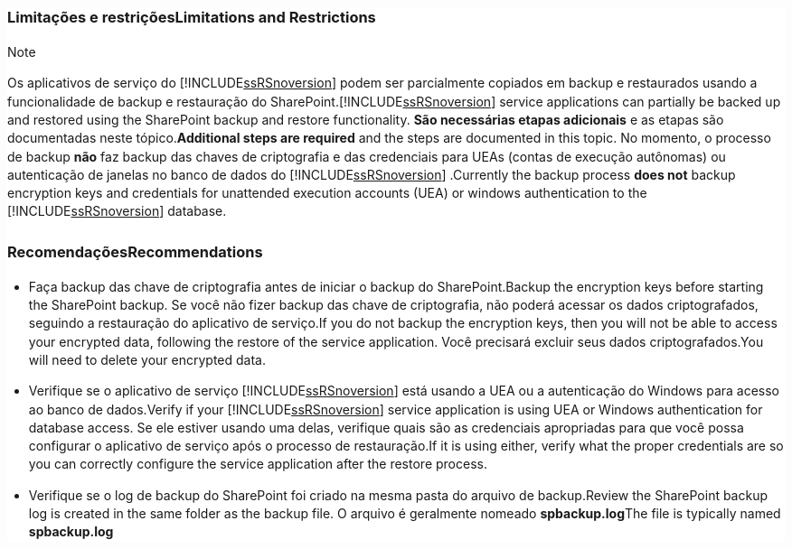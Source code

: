 ###  <a name="limitations-and-restrictions"></a><a name="bkmk_Restrictions"></a> <span data-ttu-id="009d6-109">Limitações e restrições</span><span class="sxs-lookup"><span data-stu-id="009d6-109">Limitations and Restrictions</span></span>  
  
> [!NOTE]  
>  <span data-ttu-id="009d6-110">Os aplicativos de serviço do [!INCLUDE[ssRSnoversion](../includes/ssrsnoversion-md.md)] podem ser parcialmente copiados em backup e restaurados usando a funcionalidade de backup e restauração do SharePoint.</span><span class="sxs-lookup"><span data-stu-id="009d6-110">[!INCLUDE[ssRSnoversion](../includes/ssrsnoversion-md.md)] service applications can partially be backed up and restored using the SharePoint backup and restore functionality.</span></span> <span data-ttu-id="009d6-111">**São necessárias etapas adicionais** e as etapas são documentadas neste tópico.</span><span class="sxs-lookup"><span data-stu-id="009d6-111">**Additional steps are required** and the steps are documented in this topic.</span></span> <span data-ttu-id="009d6-112">No momento, o processo de backup **não** faz backup das chaves de criptografia e das credenciais para UEAs (contas de execução autônomas) ou autenticação de janelas no banco de dados do [!INCLUDE[ssRSnoversion](../includes/ssrsnoversion-md.md)] .</span><span class="sxs-lookup"><span data-stu-id="009d6-112">Currently the backup process **does not** backup encryption keys and credentials for unattended execution accounts (UEA) or windows authentication to the [!INCLUDE[ssRSnoversion](../includes/ssrsnoversion-md.md)] database.</span></span>  
  
###  <a name="recommendations"></a><a name="bkmk_recommendations"></a> <span data-ttu-id="009d6-113">Recomendações</span><span class="sxs-lookup"><span data-stu-id="009d6-113">Recommendations</span></span>  
  
-   <span data-ttu-id="009d6-114">Faça backup das chave de criptografia antes de iniciar o backup do SharePoint.</span><span class="sxs-lookup"><span data-stu-id="009d6-114">Backup the encryption keys before starting the SharePoint backup.</span></span> <span data-ttu-id="009d6-115">Se você não fizer backup das chave de criptografia, não poderá acessar os dados criptografados, seguindo a restauração do aplicativo de serviço.</span><span class="sxs-lookup"><span data-stu-id="009d6-115">If you do not backup the encryption keys, then you will not be able to access your encrypted data, following the restore of the service application.</span></span> <span data-ttu-id="009d6-116">Você precisará excluir seus dados criptografados.</span><span class="sxs-lookup"><span data-stu-id="009d6-116">You will need to delete your encrypted data.</span></span>  
  
-   <span data-ttu-id="009d6-117">Verifique se o aplicativo de serviço [!INCLUDE[ssRSnoversion](../includes/ssrsnoversion-md.md)] está usando a UEA ou a autenticação do Windows para acesso ao banco de dados.</span><span class="sxs-lookup"><span data-stu-id="009d6-117">Verify if your [!INCLUDE[ssRSnoversion](../includes/ssrsnoversion-md.md)] service application is using UEA or Windows authentication for database access.</span></span> <span data-ttu-id="009d6-118">Se ele estiver usando uma delas, verifique quais são as credenciais apropriadas para que você possa configurar o aplicativo de serviço após o processo de restauração.</span><span class="sxs-lookup"><span data-stu-id="009d6-118">If it is using either, verify what the proper credentials are so you can correctly configure the service application after the restore process.</span></span>  
  
-   <span data-ttu-id="009d6-119">Verifique se o log de backup do SharePoint foi criado na mesma pasta do arquivo de backup.</span><span class="sxs-lookup"><span data-stu-id="009d6-119">Review the SharePoint backup log is created in the same folder as the backup file.</span></span> <span data-ttu-id="009d6-120">O arquivo é geralmente nomeado **spbackup.log**</span><span class="sxs-lookup"><span data-stu-id="009d6-120">The file is typically named **spbackup.log**</span></span>  
  